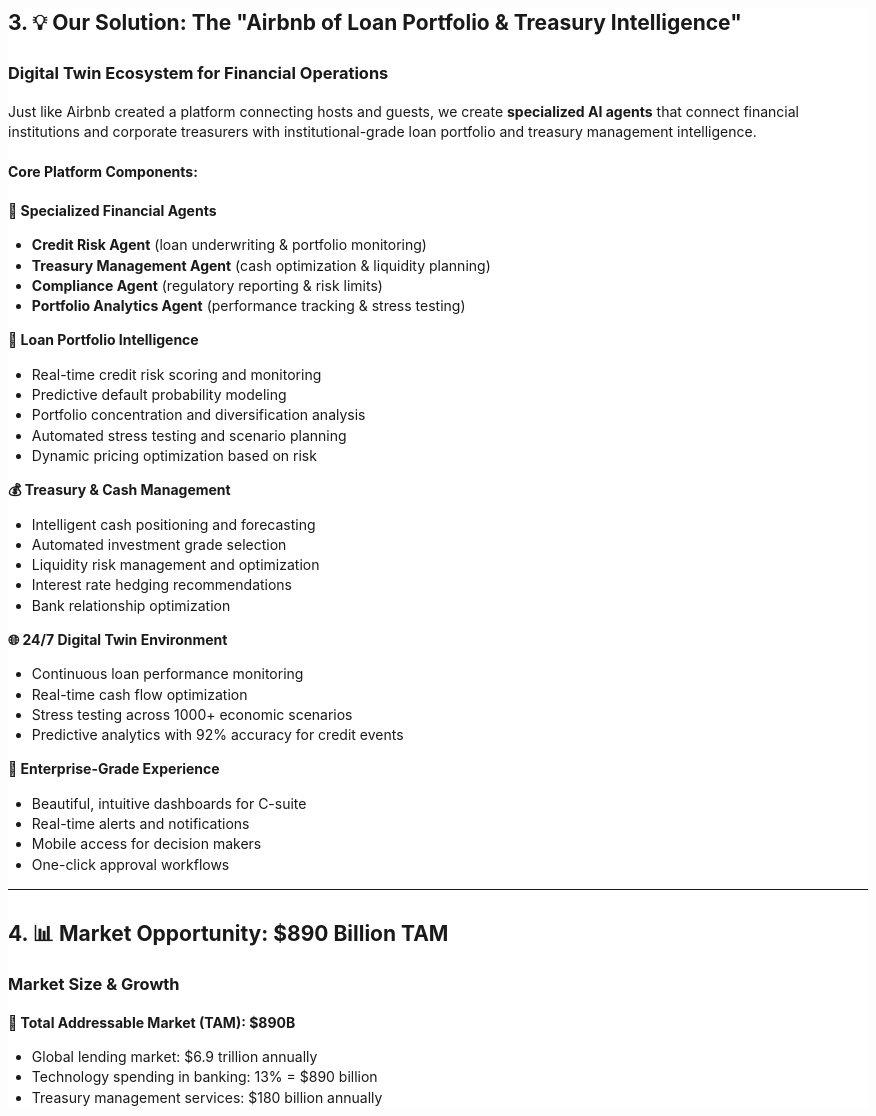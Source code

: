 
## 3. 💡 **Our Solution: The "Airbnb of Loan Portfolio & Treasury Intelligence"**

### Digital Twin Ecosystem for Financial Operations

Just like Airbnb created a platform connecting hosts and guests, we create **specialized AI agents** that connect financial institutions and corporate treasurers with institutional-grade loan portfolio and treasury management intelligence.

#### Core Platform Components:

**🤖 Specialized Financial Agents**
- **Credit Risk Agent** (loan underwriting & portfolio monitoring)
- **Treasury Management Agent** (cash optimization & liquidity planning)
- **Compliance Agent** (regulatory reporting & risk limits)
- **Portfolio Analytics Agent** (performance tracking & stress testing)

**🎯 Loan Portfolio Intelligence**
- Real-time credit risk scoring and monitoring
- Predictive default probability modeling
- Portfolio concentration and diversification analysis
- Automated stress testing and scenario planning
- Dynamic pricing optimization based on risk

**💰 Treasury & Cash Management**
- Intelligent cash positioning and forecasting
- Automated investment grade selection
- Liquidity risk management and optimization
- Interest rate hedging recommendations
- Bank relationship optimization

**🌐 24/7 Digital Twin Environment**
- Continuous loan performance monitoring
- Real-time cash flow optimization
- Stress testing across 1000+ economic scenarios
- Predictive analytics with 92% accuracy for credit events

**📱 Enterprise-Grade Experience**
- Beautiful, intuitive dashboards for C-suite
- Real-time alerts and notifications
- Mobile access for decision makers
- One-click approval workflows

---

## 4. 📊 **Market Opportunity: $890 Billion TAM**

### Market Size & Growth

**🎯 Total Addressable Market (TAM): $890B**
- Global lending market: $6.9 trillion annually
- Technology spending in banking: 13% = $890 billion
- Treasury management services: $180 billion annually
